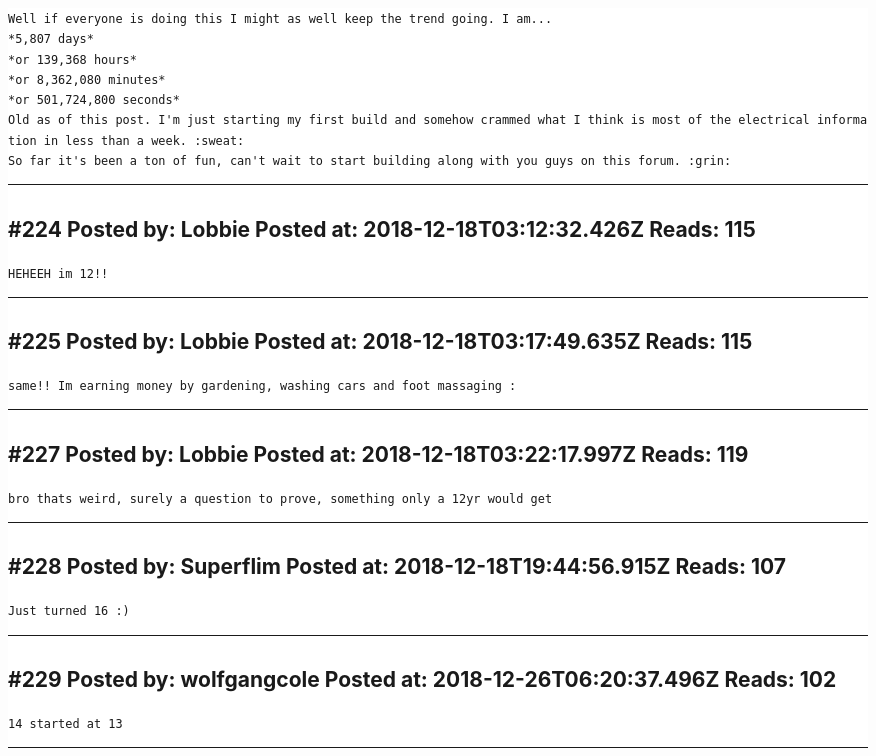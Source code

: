 ```
Well if everyone is doing this I might as well keep the trend going. I am...
*5,807 days*
*or 139,368 hours*
*or 8,362,080 minutes*
*or 501,724,800 seconds*
Old as of this post. I'm just starting my first build and somehow crammed what I think is most of the electrical information in less than a week. :sweat:
So far it's been a ton of fun, can't wait to start building along with you guys on this forum. :grin:
```

---
## \#224 Posted by: Lobbie Posted at: 2018-12-18T03:12:32.426Z Reads: 115

```
HEHEEH im 12!!
```

---
## \#225 Posted by: Lobbie Posted at: 2018-12-18T03:17:49.635Z Reads: 115

```
same!! Im earning money by gardening, washing cars and foot massaging :
```

---
## \#227 Posted by: Lobbie Posted at: 2018-12-18T03:22:17.997Z Reads: 119

```
bro thats weird, surely a question to prove, something only a 12yr would get
```

---
## \#228 Posted by: Superflim Posted at: 2018-12-18T19:44:56.915Z Reads: 107

```
Just turned 16 :)
```

---
## \#229 Posted by: wolfgangcole Posted at: 2018-12-26T06:20:37.496Z Reads: 102

```
14 started at 13
```

---